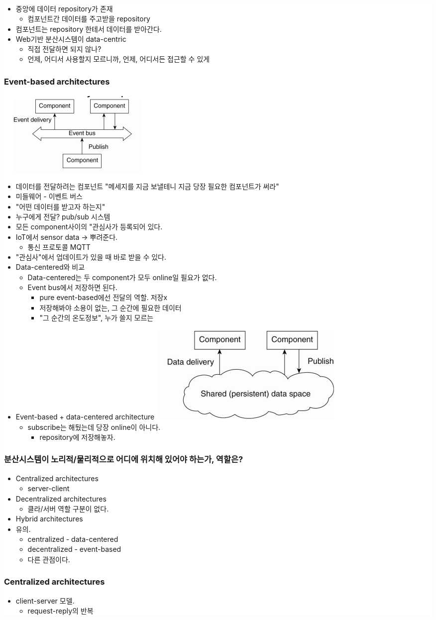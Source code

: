   - 중앙에 데이터 repository가 존재
    - 컴포넌트간 데이터를 주고받을 repository
  - 컴포넌트는 repository 한테서 데이터를 받아간다.
  - Web기반 분산시스템이 data-centric
    - 직접 전달하면 되지 않나?
    - 언제, 어디서 사용할지 모르니까, 언제, 어디서든 접근할 수 있게
### Event-based architectures
![IMAGE](/images/kucse-distributed-system/architecture-event-based.png)
  - 데이터를 전달하려는 컴포넌트 "메세지를 지금 보낼테니 지금 당장 필요한 컴포넌트가 써라"
  - 미들웨어 - 이벤트 버스
  - "어떤 데이터를 받고자 하는지"
  - 누구에게 전달? pub/sub 시스템
  - 모든 component사이의 "관심사가 등록되어 있다.
  - IoT에서 sensor data -> 뿌려준다.
    - 통신 프로토콜 MQTT
  - "관심사"에서 업데이트가 있을 때 바로 받을 수 있다.
  - Data-centered와 비교
    - Data-centered는 두 component가 모두 online일 필요가 없다.
    - Event bus에서 저장하면 된다.
      - pure event-based에선 전달의 역할. 저장x
      - 저장해봐야 소용이 없는, 그 순간에 필요한 데이터
      - "그 순간의 온도정보", 누가 쓸지 모르는
- Event-based + data-centered architecture
![IMAGE](/images/kucse-distributed-system/architecture-event-data-centered.png)
  - subscribe는 해뒀는데 당장 online이 아니다.
    - repository에 저장해놓자.
### 분산시스템이 노리적/물리적으로 어디에 위치해 있어야 하는가, 역할은?
  - Centralized architectures
    - server-client
  - Decentralized architectures
    - 클라/서버 역할 구분이 없다.
  - Hybrid architectures
  - 유의.
    - centralized - data-centered
    - decentralized - event-based
    - 다른 관점이다.
### Centralized architectures
  - client-server 모델.
    - request-reply의 반복